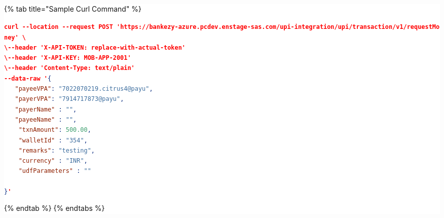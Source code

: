 
{% tab title="Sample Curl Command" %}
```json
curl --location --request POST 'https://bankezy-azure.pcdev.enstage-sas.com/upi-integration/upi/transaction/v1/requestMoney' \
\--header 'X-API-TOKEN: replace-with-actual-token'
\--header 'X-API-KEY: MOB-APP-2001'
\--header 'Content-Type: text/plain'
--data-raw '{
   "payeeVPA": "7022070219.citrus4@payu",
   "payerVPA": "7914717873@payu",
   "payerName" : "",
   "payeeName" : "",
    "txnAmount": 500.00,
    "walletId" : "354",
    "remarks": "testing",
    "currency" : "INR",
    "udfParameters" : ""

}'
```
{% endtab %}
{% endtabs %}
